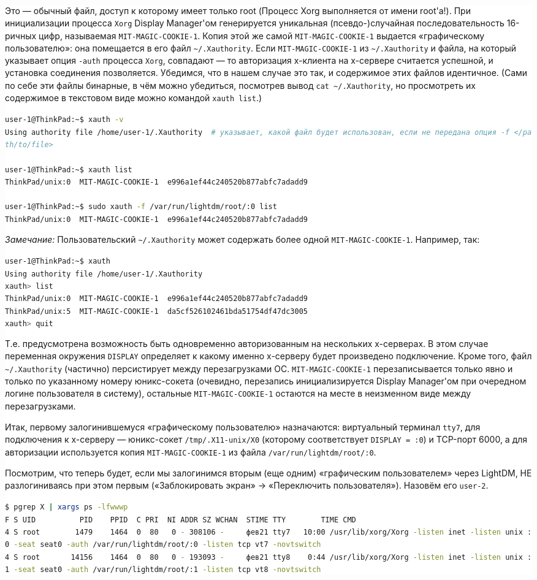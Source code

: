 Это — обычный файл, доступ к которому имеет только root (Процесс Xorg выполняется от имени root'а!). При инициализации процесса `Xorg` Display Manager'ом генерируется уникальная (псевдо-)случайная последовательность 16-ричных цифр, называемая `MIT-MAGIC-COOKIE-1`. Копия этой же самой `MIT-MAGIC-COOKIE-1` выдается «графическому пользователю»: она помещается в его файл `~/.Xauthority`. Если `MIT-MAGIC-COOKIE-1` из `~/.Xauthority` и файла, на который указывает опция `-auth` процесса `Xorg`, совпадают — то авторизация x-клиента на x-сервере считается успешной, и установка соединения позволяется. Убедимся, что в нашем случае это так, и содержимое этих файлов идентичное. (Сами по себе эти файлы бинарные, в чём можно убедиться, посмотрев вывод `cat ~/.Xauthority`, но просмотреть их содержимое в текстовом виде можно командой `xauth list`.)
```bash
user-1@ThinkPad:~$ xauth -v
Using authority file /home/user-1/.Xauthority  # указывает, какой файл будет использован, если не передана опция -f </path/to/file>

user-1@ThinkPad:~$ xauth list
ThinkPad/unix:0  MIT-MAGIC-COOKIE-1  e996a1ef44c240520b877abfc7adadd9

user-1@ThinkPad:~$ sudo xauth -f /var/run/lightdm/root/:0 list
ThinkPad/unix:0  MIT-MAGIC-COOKIE-1  e996a1ef44c240520b877abfc7adadd9
```

*Замечание:*
Пользовательский `~/.Xauthority` может содержать более одной `MIT-MAGIC-COOKIE-1`. Например, так:
```bash
user-1@ThinkPad:~$ xauth 
Using authority file /home/user-1/.Xauthority
xauth> list
ThinkPad/unix:0  MIT-MAGIC-COOKIE-1  e996a1ef44c240520b877abfc7adadd9
ThinkPad/unix:5  MIT-MAGIC-COOKIE-1  da5cf526102461bda51754df47dc3005
xauth> quit
```
Т.е. предусмотрена возможность быть одновременно авторизованным на нескольких x-серверах. В этом случае переменная окружения `DISPLAY` определяет к какому именно x-серверу будет произведено подключение. Кроме того, файл `~/.Xauthority` (частично) персистирует между перезагрузками ОС. `MIT-MAGIC-COOKIE-1` перезаписывается только явно и только по указанному номеру юникс-сокета (очевидно, перезапись инициализируется Display Manager'ом при очередном логине пользователя в систему), остальные `MIT-MAGIC-COOKIE-1` остаются на месте в неизменном виде между перезагрузками.  

Итак, первому залогинившемуся «графическому пользователю» назначаются: виртуальный терминал `tty7`, для подключения к x-серверу — юникс-сокет `/tmp/.X11-unix/X0` (которому соответствует `DISPLAY = :0`) и TCP-порт 6000, а для авторизации используется копия `MIT-MAGIC-COOKIE-1` из файла `/var/run/lightdm/root/:0`.  

Посмотрим, что теперь будет, если мы залогинимся вторым (еще одним) «графическим пользователем» через LightDM, НЕ разлогиниваясь при этом первым («Заблокировать экран» → «Переключить пользователя»). Назовём его `user-2`.

```bash
$ pgrep X | xargs ps -lfwwwp
F S UID          PID    PPID  C PRI  NI ADDR SZ WCHAN  STIME TTY        TIME CMD
4 S root        1479    1464  0  80   0 - 308106 -     фев21 tty7   10:00 /usr/lib/xorg/Xorg -listen inet -listen unix :0 -seat seat0 -auth /var/run/lightdm/root/:0 -listen tcp vt7 -novtswitch
4 S root       14156    1464  0  80   0 - 193093 -     фев21 tty8    0:44 /usr/lib/xorg/Xorg -listen inet -listen unix :1 -seat seat0 -auth /var/run/lightdm/root/:1 -listen tcp vt8 -novtswitch
```
